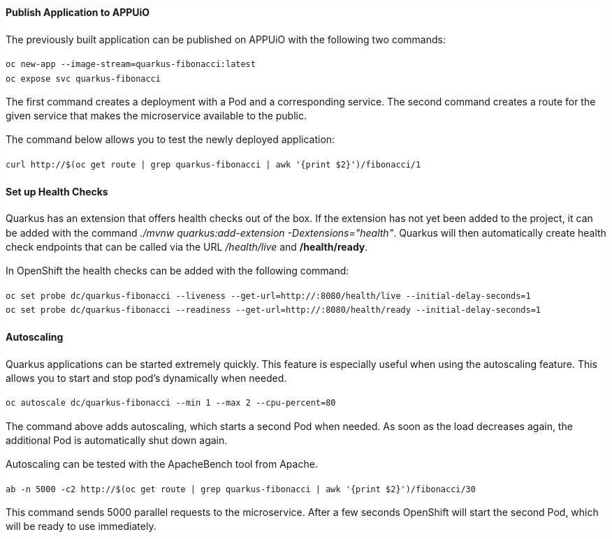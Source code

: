 ```
```

#### Publish Application to APPUiO

The previously built application can be published on APPUiO with the following two commands:

```
oc new-app --image-stream=quarkus-fibonacci:latest
oc expose svc quarkus-fibonacci
```

The first command creates a deployment with a Pod and a corresponding service. The second command creates a route for the given service that makes the microservice available to the public.

The command below allows you to test the newly deployed application:

```
curl http://$(oc get route | grep quarkus-fibonacci | awk '{print $2}')/fibonacci/1
```

#### Set up Health Checks

Quarkus has an extension that offers health checks out of the box. If the extension has not yet been added to the project, it can be added with the command _./mvnw quarkus:add-extension -Dextensions="health"_. Quarkus will then automatically create health check endpoints that can be called via the URL _/health/live_ and **/health/ready**.

In OpenShift the health checks can be added with the following command:

```
oc set probe dc/quarkus-fibonacci --liveness --get-url=http://:8080/health/live --initial-delay-seconds=1
oc set probe dc/quarkus-fibonacci --readiness --get-url=http://:8080/health/ready --initial-delay-seconds=1
```

#### Autoscaling

Quarkus applications can be started extremely quickly. This feature is especially useful when using the autoscaling feature. This allows you to start and stop pod’s dynamically when needed.

```
oc autoscale dc/quarkus-fibonacci --min 1 --max 2 --cpu-percent=80
```

The command above adds autoscaling, which starts a second Pod when needed. As soon as the load decreases again, the additional Pod is automatically shut down again.

Autoscaling can be tested with the ApacheBench tool from Apache.

```
ab -n 5000 -c2 http://$(oc get route | grep quarkus-fibonacci | awk '{print $2}')/fibonacci/30
```

This command sends 5000 parallel requests to the microservice. After a few seconds OpenShift will start the second Pod, which will be ready to use immediately.
